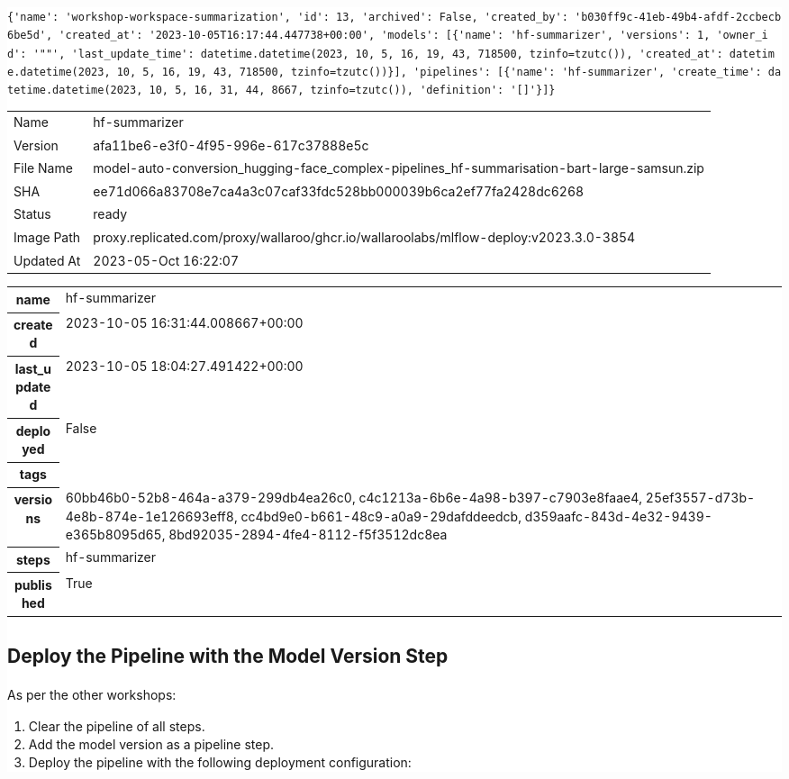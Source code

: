     {'name': 'workshop-workspace-summarization', 'id': 13, 'archived': False, 'created_by': 'b030ff9c-41eb-49b4-afdf-2ccbecb6be5d', 'created_at': '2023-10-05T16:17:44.447738+00:00', 'models': [{'name': 'hf-summarizer', 'versions': 1, 'owner_id': '""', 'last_update_time': datetime.datetime(2023, 10, 5, 16, 19, 43, 718500, tzinfo=tzutc()), 'created_at': datetime.datetime(2023, 10, 5, 16, 19, 43, 718500, tzinfo=tzutc())}], 'pipelines': [{'name': 'hf-summarizer', 'create_time': datetime.datetime(2023, 10, 5, 16, 31, 44, 8667, tzinfo=tzutc()), 'definition': '[]'}]}

<table>
        <tr>
          <td>Name</td>
          <td>hf-summarizer</td>
        </tr>
        <tr>
          <td>Version</td>
          <td>afa11be6-e3f0-4f95-996e-617c37888e5c</td>
        </tr>
        <tr>
          <td>File Name</td>
          <td>model-auto-conversion_hugging-face_complex-pipelines_hf-summarisation-bart-large-samsun.zip</td>
        </tr>
        <tr>
          <td>SHA</td>
          <td>ee71d066a83708e7ca4a3c07caf33fdc528bb000039b6ca2ef77fa2428dc6268</td>
        </tr>
        <tr>
          <td>Status</td>
          <td>ready</td>
        </tr>
        <tr>
          <td>Image Path</td>
          <td>proxy.replicated.com/proxy/wallaroo/ghcr.io/wallaroolabs/mlflow-deploy:v2023.3.0-3854</td>
        </tr>
        <tr>
          <td>Updated At</td>
          <td>2023-05-Oct 16:22:07</td>
        </tr>
      </table>

<table><tr><th>name</th> <td>hf-summarizer</td></tr><tr><th>created</th> <td>2023-10-05 16:31:44.008667+00:00</td></tr><tr><th>last_updated</th> <td>2023-10-05 18:04:27.491422+00:00</td></tr><tr><th>deployed</th> <td>False</td></tr><tr><th>tags</th> <td></td></tr><tr><th>versions</th> <td>60bb46b0-52b8-464a-a379-299db4ea26c0, c4c1213a-6b6e-4a98-b397-c7903e8faae4, 25ef3557-d73b-4e8b-874e-1e126693eff8, cc4bd9e0-b661-48c9-a0a9-29dafddeedcb, d359aafc-843d-4e32-9439-e365b8095d65, 8bd92035-2894-4fe4-8112-f5f3512dc8ea</td></tr><tr><th>steps</th> <td>hf-summarizer</td></tr><tr><th>published</th> <td>True</td></tr></table>

## Deploy the Pipeline with the Model Version Step

As per the other workshops:

1. Clear the pipeline of all steps.
1. Add the model version as a pipeline step.
1. Deploy the pipeline with the following deployment configuration:
